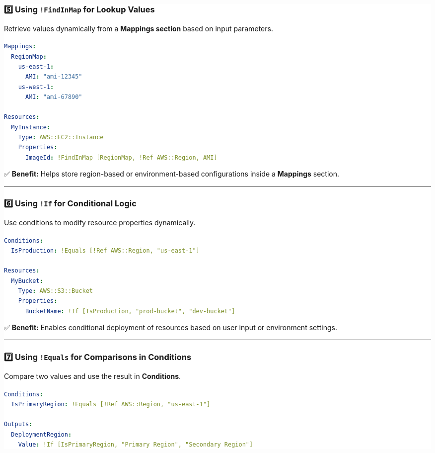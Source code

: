 
### **5️⃣ Using `!FindInMap` for Lookup Values**

Retrieve values dynamically from a **Mappings section** based on input parameters.

```yaml
Mappings:
  RegionMap:
    us-east-1:
      AMI: "ami-12345"
    us-west-1:
      AMI: "ami-67890"

Resources:
  MyInstance:
    Type: AWS::EC2::Instance
    Properties:
      ImageId: !FindInMap [RegionMap, !Ref AWS::Region, AMI]
```

✅ **Benefit:** Helps store region-based or environment-based configurations inside a **Mappings** section.

---

### **6️⃣ Using `!If` for Conditional Logic**

Use conditions to modify resource properties dynamically.

```yaml
Conditions:
  IsProduction: !Equals [!Ref AWS::Region, "us-east-1"]

Resources:
  MyBucket:
    Type: AWS::S3::Bucket
    Properties:
      BucketName: !If [IsProduction, "prod-bucket", "dev-bucket"]
```

✅ **Benefit:** Enables conditional deployment of resources based on user input or environment settings.

---

### **7️⃣ Using `!Equals` for Comparisons in Conditions**

Compare two values and use the result in **Conditions**.

```yaml
Conditions:
  IsPrimaryRegion: !Equals [!Ref AWS::Region, "us-east-1"]

Outputs:
  DeploymentRegion:
    Value: !If [IsPrimaryRegion, "Primary Region", "Secondary Region"]
```
